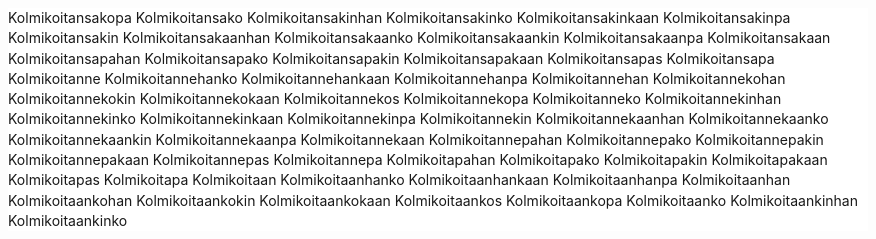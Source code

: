 Kolmikoitansakopa
Kolmikoitansako
Kolmikoitansakinhan
Kolmikoitansakinko
Kolmikoitansakinkaan
Kolmikoitansakinpa
Kolmikoitansakin
Kolmikoitansakaanhan
Kolmikoitansakaanko
Kolmikoitansakaankin
Kolmikoitansakaanpa
Kolmikoitansakaan
Kolmikoitansapahan
Kolmikoitansapako
Kolmikoitansapakin
Kolmikoitansapakaan
Kolmikoitansapas
Kolmikoitansapa
Kolmikoitanne
Kolmikoitannehanko
Kolmikoitannehankaan
Kolmikoitannehanpa
Kolmikoitannehan
Kolmikoitannekohan
Kolmikoitannekokin
Kolmikoitannekokaan
Kolmikoitannekos
Kolmikoitannekopa
Kolmikoitanneko
Kolmikoitannekinhan
Kolmikoitannekinko
Kolmikoitannekinkaan
Kolmikoitannekinpa
Kolmikoitannekin
Kolmikoitannekaanhan
Kolmikoitannekaanko
Kolmikoitannekaankin
Kolmikoitannekaanpa
Kolmikoitannekaan
Kolmikoitannepahan
Kolmikoitannepako
Kolmikoitannepakin
Kolmikoitannepakaan
Kolmikoitannepas
Kolmikoitannepa
Kolmikoitapahan
Kolmikoitapako
Kolmikoitapakin
Kolmikoitapakaan
Kolmikoitapas
Kolmikoitapa
Kolmikoitaan
Kolmikoitaanhanko
Kolmikoitaanhankaan
Kolmikoitaanhanpa
Kolmikoitaanhan
Kolmikoitaankohan
Kolmikoitaankokin
Kolmikoitaankokaan
Kolmikoitaankos
Kolmikoitaankopa
Kolmikoitaanko
Kolmikoitaankinhan
Kolmikoitaankinko